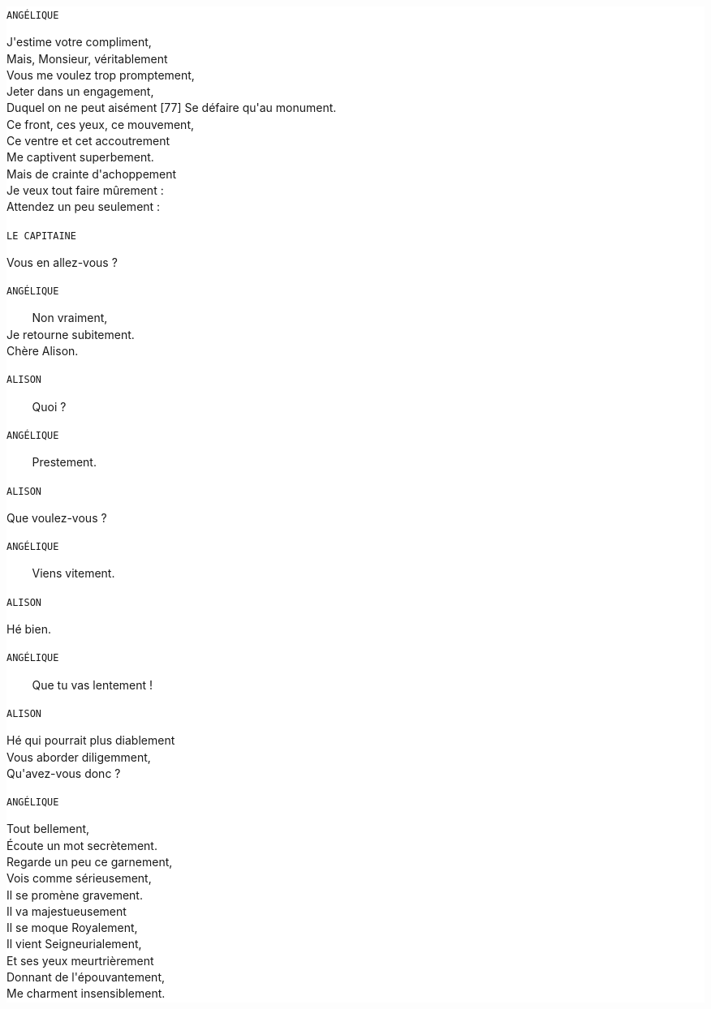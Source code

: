     ANGÉLIQUE
J'estime votre compliment,  
Mais, Monsieur, véritablement  
Vous me voulez trop promptement,  
Jeter dans un engagement,  
Duquel on ne peut aisément   [77]
Se défaire qu'au monument.  
Ce front, ces yeux, ce mouvement,  
Ce ventre et cet accoutrement  
Me captivent superbement.  
Mais de crainte d'achoppement  
Je veux tout faire mûrement :  
Attendez un peu seulement :  

    LE CAPITAINE
Vous en allez-vous ?  

    ANGÉLIQUE
        Non vraiment,  
Je retourne subitement.  
Chère Alison.  

    ALISON
        Quoi ?  

    ANGÉLIQUE
        Prestement.  

    ALISON
Que voulez-vous ?  

    ANGÉLIQUE
        Viens vitement.  

    ALISON
Hé bien.  

    ANGÉLIQUE
        Que tu vas lentement !  

    ALISON
Hé qui pourrait plus diablement  
Vous aborder diligemment,  
Qu'avez-vous donc ?  

    ANGÉLIQUE
Tout bellement,  
Écoute un mot secrètement.  
Regarde un peu ce garnement,  
Vois comme sérieusement,  
Il se promène gravement.  
Il va majestueusement  
Il se moque Royalement,  
Il vient Seigneurialement,  
Et ses yeux meurtrièrement  
Donnant de l'épouvantement,  
Me charment insensiblement.  
